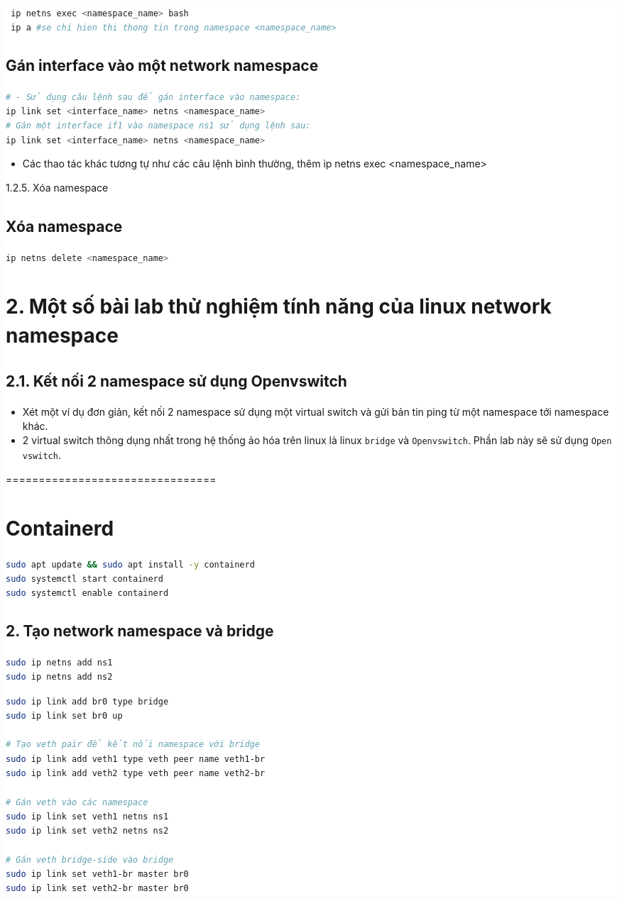 ```bash
 ip netns exec <namespace_name> bash
 ip a #se chi hien thi thong tin trong namespace <namespace_name> 
```

## Gán interface vào một network namespace

```bash
# - Sử dụng câu lệnh sau để gán interface vào namespace:
ip link set <interface_name> netns <namespace_name>
# Gán một interface if1 vào namespace ns1 sử dụng lệnh sau:
ip link set <interface_name> netns <namespace_name>
```
- Các thao tác khác tương tự như các câu lệnh bình thường, thêm ip netns exec <namespace_name> <command>


1.2.5. Xóa namespace

## Xóa namespace
```bash
ip netns delete <namespace_name>
```
# 2. Một số bài lab thử nghiệm tính năng của linux network namespace
## 2.1. Kết nối 2 namespace sử dụng Openvswitch

- Xét một ví dụ đơn giản, kết nối 2 namespace sử dụng một virtual switch và gửi bản tin ping từ một namespace tới namespace khác.
- 2 virtual switch thông dụng nhất trong hệ thống ảo hóa trên linux là linux `bridge` và `Openvswitch`. Phần lab này sẽ sử dụng `Openvswitch`.

================================

# Containerd

```bash
sudo apt update && sudo apt install -y containerd
sudo systemctl start containerd
sudo systemctl enable containerd
```

## 2. Tạo network namespace và bridge

```bash
sudo ip netns add ns1
sudo ip netns add ns2
```

```bash
sudo ip link add br0 type bridge
sudo ip link set br0 up

# Tạo veth pair để kết nối namespace với bridge
sudo ip link add veth1 type veth peer name veth1-br
sudo ip link add veth2 type veth peer name veth2-br

# Gán veth vào các namespace
sudo ip link set veth1 netns ns1
sudo ip link set veth2 netns ns2

# Gán veth bridge-side vào bridge
sudo ip link set veth1-br master br0
sudo ip link set veth2-br master br0
```